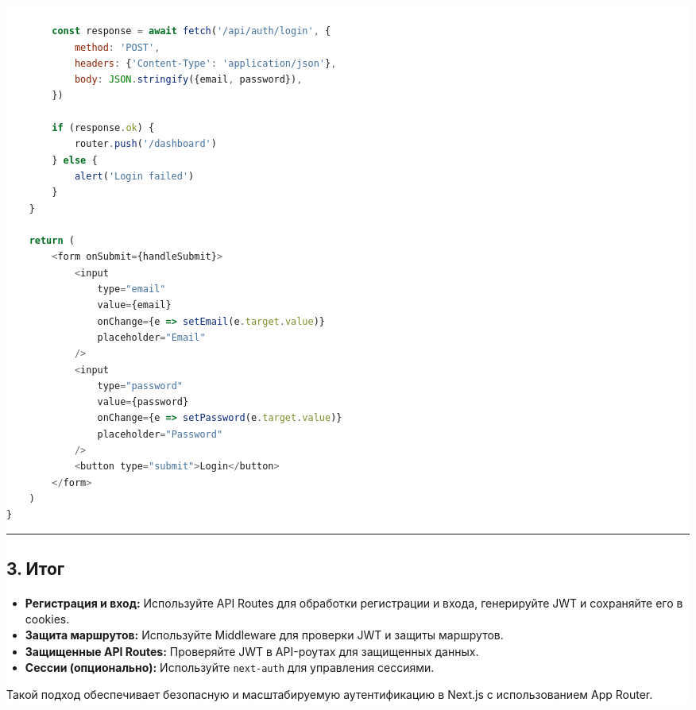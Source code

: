 ```javascript

        const response = await fetch('/api/auth/login', {
            method: 'POST',
            headers: {'Content-Type': 'application/json'},
            body: JSON.stringify({email, password}),
        })

        if (response.ok) {
            router.push('/dashboard')
        } else {
            alert('Login failed')
        }
    }

    return (
        <form onSubmit={handleSubmit}>
            <input
                type="email"
                value={email}
                onChange={e => setEmail(e.target.value)}
                placeholder="Email"
            />
            <input
                type="password"
                value={password}
                onChange={e => setPassword(e.target.value)}
                placeholder="Password"
            />
            <button type="submit">Login</button>
        </form>
    )
}
```

---

## **3. Итог**

- **Регистрация и вход:** Используйте API Routes для обработки регистрации и входа, генерируйте JWT и сохраняйте его в cookies.
- **Защита маршрутов:** Используйте Middleware для проверки JWT и защиты маршрутов.
- **Защищенные API Routes:** Проверяйте JWT в API-роутах для защищенных данных.
- **Сессии (опционально):** Используйте `next-auth` для управления сессиями.

Такой подход обеспечивает безопасную и масштабируемую аутентификацию в Next.js с использованием App Router.
